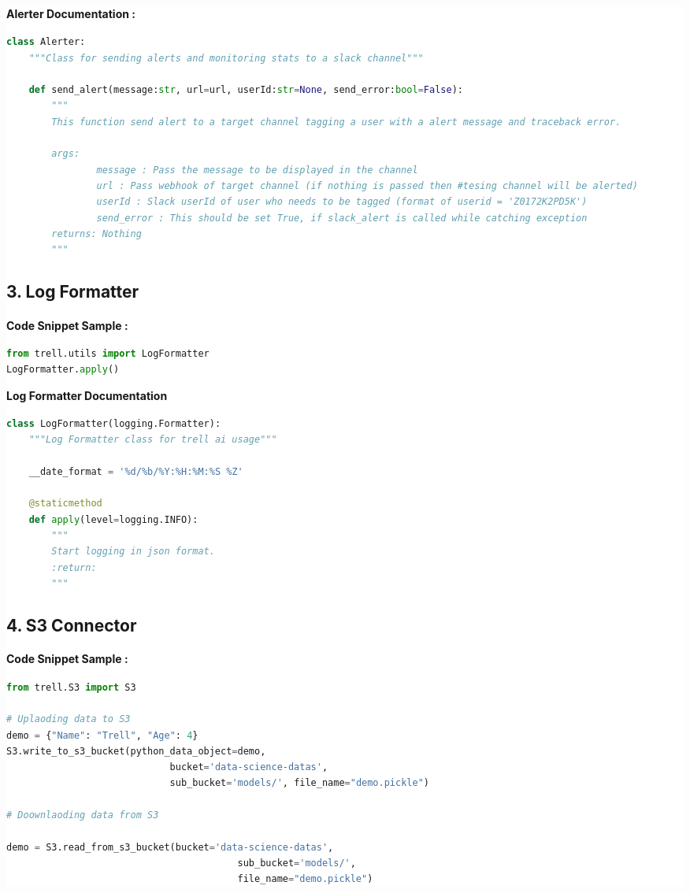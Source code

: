 **Alerter Documentation :**
```python
class Alerter:
    """Class for sending alerts and monitoring stats to a slack channel"""

    def send_alert(message:str, url=url, userId:str=None, send_error:bool=False):
        """
        This function send alert to a target channel tagging a user with a alert message and traceback error.

        args:
                message : Pass the message to be displayed in the channel
                url : Pass webhook of target channel (if nothing is passed then #tesing channel will be alerted)
                userId : Slack userId of user who needs to be tagged (format of userid = 'Z0172K2PD5K')
                send_error : This should be set True, if slack_alert is called while catching exception
        returns: Nothing
        """
```
    
    
##  3.  Log Formatter<a name="Log_Formatter">
    
    
**Code Snippet Sample :**
```python
from trell.utils import LogFormatter
LogFormatter.apply()
```
    
**Log Formatter Documentation**
```python
class LogFormatter(logging.Formatter):
    """Log Formatter class for trell ai usage"""

    __date_format = '%d/%b/%Y:%H:%M:%S %Z'

    @staticmethod
    def apply(level=logging.INFO):
        """
        Start logging in json format.
        :return:
        """
```
    
## 4. S3 Connector<a name="S3_Connector">     

**Code Snippet Sample :**
```python
from trell.S3 import S3

# Uplaoding data to S3
demo = {"Name": "Trell", "Age": 4}
S3.write_to_s3_bucket(python_data_object=demo,
                             bucket='data-science-datas',
                             sub_bucket='models/', file_name="demo.pickle")
                             
# Doownlaoding data from S3

demo = S3.read_from_s3_bucket(bucket='data-science-datas',          
                                         sub_bucket='models/',
                                         file_name="demo.pickle")
```

